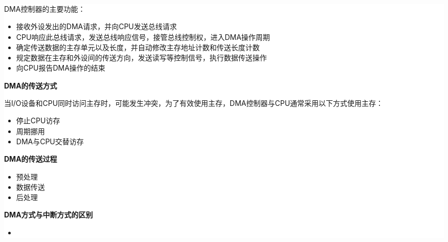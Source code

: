 DMA控制器的主要功能：

* 接收外设发出的DMA请求，并向CPU发送总线请求
* CPU响应此总线请求，发送总线响应信号，接管总线控制权，进入DMA操作周期
* 确定传送数据的主存单元以及长度，并自动修改主存地址计数和传送长度计数
* 规定数据在主存和外设间的传送方向，发送读写等控制信号，执行数据传送操作
* 向CPU报告DMA操作的结束

**DMA的传送方式**

当I/O设备和CPU同时访问主存时，可能发生冲突，为了有效使用主存，DMA控制器与CPU通常采用以下方式使用主存：

* 停止CPU访存
* 周期挪用
* DMA与CPU交替访存

**DMA的传送过程**

* 预处理
* 数据传送
* 后处理

**DMA方式与中断方式的区别**

* 
